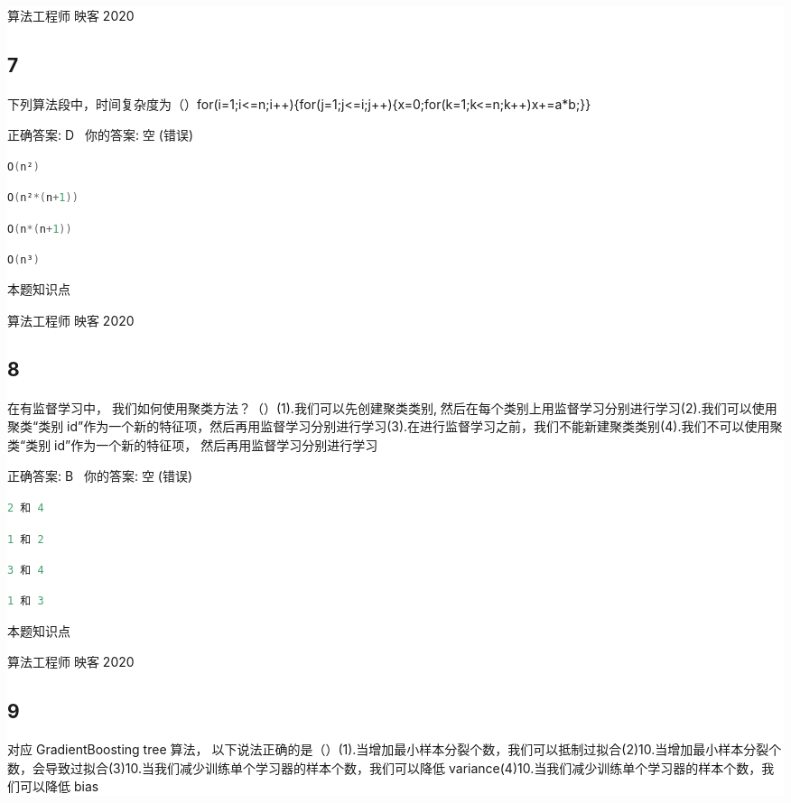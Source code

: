 算法工程师 映客 2020

## 7

下列算法段中，时间复杂度为（）for(i=1;i<=n;i++){for(j=1;j<=i;j++){x=0;for(k=1;k<=n;k++)x+=a*b;}}

正确答案: D   你的答案: 空 (错误)

```cpp
O(n²)
```

```cpp
O(n²*(n+1))
```

```cpp
O(n*(n+1))
```

```cpp
O(n³)
```

本题知识点

算法工程师 映客 2020

## 8

在有监督学习中， 我们如何使用聚类方法？（）(1).我们可以先创建聚类类别, 然后在每个类别上用监督学习分别进行学习(2).我们可以使用聚类“类别 id”作为一个新的特征项，然后再用监督学习分别进行学习(3).在进行监督学习之前，我们不能新建聚类类别(4).我们不可以使用聚类“类别 id”作为一个新的特征项， 然后再用监督学习分别进行学习

正确答案: B   你的答案: 空 (错误)

```cpp
2 和 4
```

```cpp
1 和 2
```

```cpp
3 和 4
```

```cpp
1 和 3
```

本题知识点

算法工程师 映客 2020

## 9

对应 GradientBoosting tree 算法， 以下说法正确的是（）(1).当增加最小样本分裂个数，我们可以抵制过拟合(2)10.当增加最小样本分裂个数，会导致过拟合(3)10.当我们减少训练单个学习器的样本个数，我们可以降低 variance(4)10.当我们减少训练单个学习器的样本个数，我们可以降低 bias
